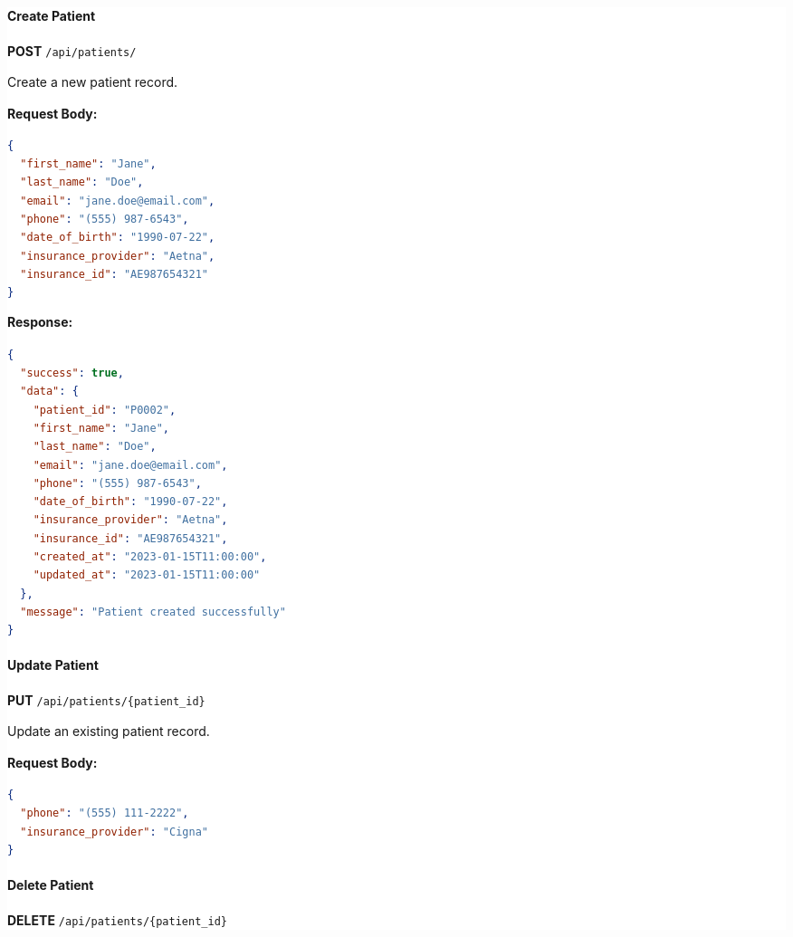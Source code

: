 #### Create Patient

**POST** `/api/patients/`

Create a new patient record.

**Request Body:**
```json
{
  "first_name": "Jane",
  "last_name": "Doe",
  "email": "jane.doe@email.com",
  "phone": "(555) 987-6543",
  "date_of_birth": "1990-07-22",
  "insurance_provider": "Aetna",
  "insurance_id": "AE987654321"
}
```

**Response:**
```json
{
  "success": true,
  "data": {
    "patient_id": "P0002",
    "first_name": "Jane",
    "last_name": "Doe",
    "email": "jane.doe@email.com",
    "phone": "(555) 987-6543",
    "date_of_birth": "1990-07-22",
    "insurance_provider": "Aetna",
    "insurance_id": "AE987654321",
    "created_at": "2023-01-15T11:00:00",
    "updated_at": "2023-01-15T11:00:00"
  },
  "message": "Patient created successfully"
}
```

#### Update Patient

**PUT** `/api/patients/{patient_id}`

Update an existing patient record.

**Request Body:**
```json
{
  "phone": "(555) 111-2222",
  "insurance_provider": "Cigna"
}
```

#### Delete Patient

**DELETE** `/api/patients/{patient_id}`
